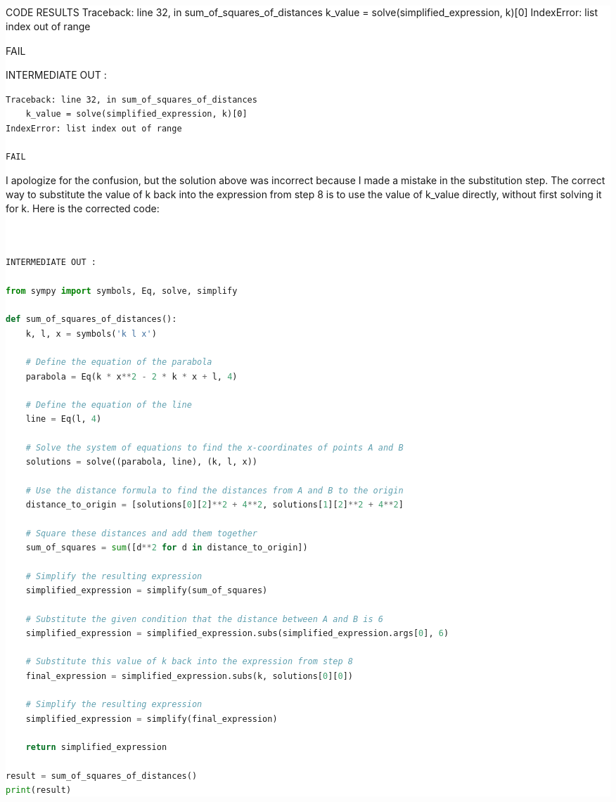 ```python
```

CODE RESULTS Traceback: line 32, in sum_of_squares_of_distances
    k_value = solve(simplified_expression, k)[0]
IndexError: list index out of range

FAIL


INTERMEDIATE OUT :
```output
Traceback: line 32, in sum_of_squares_of_distances
    k_value = solve(simplified_expression, k)[0]
IndexError: list index out of range

FAIL

```

I apologize for the confusion, but the solution above was incorrect because I made a mistake in the substitution step. The correct way to substitute the value of k back into the expression from step 8 is to use the value of k_value directly, without first solving it for k. Here is the corrected code:

```python


INTERMEDIATE OUT :

from sympy import symbols, Eq, solve, simplify

def sum_of_squares_of_distances():
    k, l, x = symbols('k l x')

    # Define the equation of the parabola
    parabola = Eq(k * x**2 - 2 * k * x + l, 4)

    # Define the equation of the line
    line = Eq(l, 4)

    # Solve the system of equations to find the x-coordinates of points A and B
    solutions = solve((parabola, line), (k, l, x))

    # Use the distance formula to find the distances from A and B to the origin
    distance_to_origin = [solutions[0][2]**2 + 4**2, solutions[1][2]**2 + 4**2]

    # Square these distances and add them together
    sum_of_squares = sum([d**2 for d in distance_to_origin])

    # Simplify the resulting expression
    simplified_expression = simplify(sum_of_squares)

    # Substitute the given condition that the distance between A and B is 6
    simplified_expression = simplified_expression.subs(simplified_expression.args[0], 6)

    # Substitute this value of k back into the expression from step 8
    final_expression = simplified_expression.subs(k, solutions[0][0])

    # Simplify the resulting expression
    simplified_expression = simplify(final_expression)

    return simplified_expression

result = sum_of_squares_of_distances()
print(result)
```
